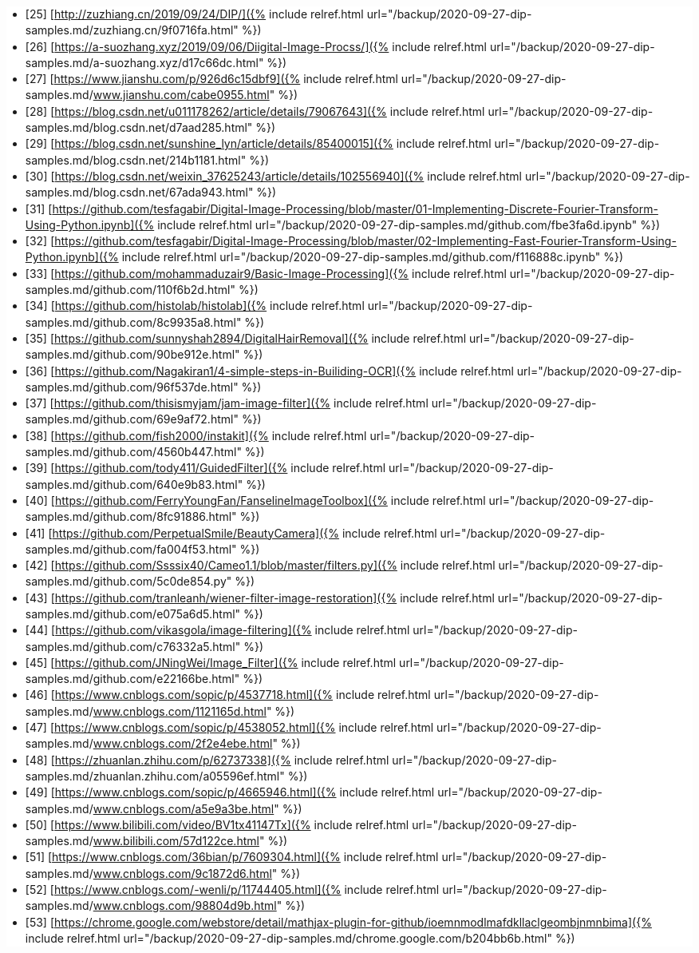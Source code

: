 - [25] [http://zuzhiang.cn/2019/09/24/DIP/]({% include relref.html url="/backup/2020-09-27-dip-samples.md/zuzhiang.cn/9f0716fa.html" %})
- [26] [https://a-suozhang.xyz/2019/09/06/Diigital-Image-Procss/]({% include relref.html url="/backup/2020-09-27-dip-samples.md/a-suozhang.xyz/d17c66dc.html" %})
- [27] [https://www.jianshu.com/p/926d6c15dbf9]({% include relref.html url="/backup/2020-09-27-dip-samples.md/www.jianshu.com/cabe0955.html" %})
- [28] [https://blog.csdn.net/u011178262/article/details/79067643]({% include relref.html url="/backup/2020-09-27-dip-samples.md/blog.csdn.net/d7aad285.html" %})
- [29] [https://blog.csdn.net/sunshine_lyn/article/details/85400015]({% include relref.html url="/backup/2020-09-27-dip-samples.md/blog.csdn.net/214b1181.html" %})
- [30] [https://blog.csdn.net/weixin_37625243/article/details/102556940]({% include relref.html url="/backup/2020-09-27-dip-samples.md/blog.csdn.net/67ada943.html" %})
- [31] [https://github.com/tesfagabir/Digital-Image-Processing/blob/master/01-Implementing-Discrete-Fourier-Transform-Using-Python.ipynb]({% include relref.html url="/backup/2020-09-27-dip-samples.md/github.com/fbe3fa6d.ipynb" %})
- [32] [https://github.com/tesfagabir/Digital-Image-Processing/blob/master/02-Implementing-Fast-Fourier-Transform-Using-Python.ipynb]({% include relref.html url="/backup/2020-09-27-dip-samples.md/github.com/f116888c.ipynb" %})
- [33] [https://github.com/mohammaduzair9/Basic-Image-Processing]({% include relref.html url="/backup/2020-09-27-dip-samples.md/github.com/110f6b2d.html" %})
- [34] [https://github.com/histolab/histolab]({% include relref.html url="/backup/2020-09-27-dip-samples.md/github.com/8c9935a8.html" %})
- [35] [https://github.com/sunnyshah2894/DigitalHairRemoval]({% include relref.html url="/backup/2020-09-27-dip-samples.md/github.com/90be912e.html" %})
- [36] [https://github.com/Nagakiran1/4-simple-steps-in-Builiding-OCR]({% include relref.html url="/backup/2020-09-27-dip-samples.md/github.com/96f537de.html" %})
- [37] [https://github.com/thisismyjam/jam-image-filter]({% include relref.html url="/backup/2020-09-27-dip-samples.md/github.com/69e9af72.html" %})
- [38] [https://github.com/fish2000/instakit]({% include relref.html url="/backup/2020-09-27-dip-samples.md/github.com/4560b447.html" %})
- [39] [https://github.com/tody411/GuidedFilter]({% include relref.html url="/backup/2020-09-27-dip-samples.md/github.com/640e9b83.html" %})
- [40] [https://github.com/FerryYoungFan/FanselineImageToolbox]({% include relref.html url="/backup/2020-09-27-dip-samples.md/github.com/8fc91886.html" %})
- [41] [https://github.com/PerpetualSmile/BeautyCamera]({% include relref.html url="/backup/2020-09-27-dip-samples.md/github.com/fa004f53.html" %})
- [42] [https://github.com/Ssssix40/Cameo1.1/blob/master/filters.py]({% include relref.html url="/backup/2020-09-27-dip-samples.md/github.com/5c0de854.py" %})
- [43] [https://github.com/tranleanh/wiener-filter-image-restoration]({% include relref.html url="/backup/2020-09-27-dip-samples.md/github.com/e075a6d5.html" %})
- [44] [https://github.com/vikasgola/image-filtering]({% include relref.html url="/backup/2020-09-27-dip-samples.md/github.com/c76332a5.html" %})
- [45] [https://github.com/JNingWei/Image_Filter]({% include relref.html url="/backup/2020-09-27-dip-samples.md/github.com/e22166be.html" %})
- [46] [https://www.cnblogs.com/sopic/p/4537718.html]({% include relref.html url="/backup/2020-09-27-dip-samples.md/www.cnblogs.com/1121165d.html" %})
- [47] [https://www.cnblogs.com/sopic/p/4538052.html]({% include relref.html url="/backup/2020-09-27-dip-samples.md/www.cnblogs.com/2f2e4ebe.html" %})
- [48] [https://zhuanlan.zhihu.com/p/62737338]({% include relref.html url="/backup/2020-09-27-dip-samples.md/zhuanlan.zhihu.com/a05596ef.html" %})
- [49] [https://www.cnblogs.com/sopic/p/4665946.html]({% include relref.html url="/backup/2020-09-27-dip-samples.md/www.cnblogs.com/a5e9a3be.html" %})
- [50] [https://www.bilibili.com/video/BV1tx41147Tx]({% include relref.html url="/backup/2020-09-27-dip-samples.md/www.bilibili.com/57d122ce.html" %})
- [51] [https://www.cnblogs.com/36bian/p/7609304.html]({% include relref.html url="/backup/2020-09-27-dip-samples.md/www.cnblogs.com/9c1872d6.html" %})
- [52] [https://www.cnblogs.com/-wenli/p/11744405.html]({% include relref.html url="/backup/2020-09-27-dip-samples.md/www.cnblogs.com/98804d9b.html" %})
- [53] [https://chrome.google.com/webstore/detail/mathjax-plugin-for-github/ioemnmodlmafdkllaclgeombjnmnbima]({% include relref.html url="/backup/2020-09-27-dip-samples.md/chrome.google.com/b204bb6b.html" %})

